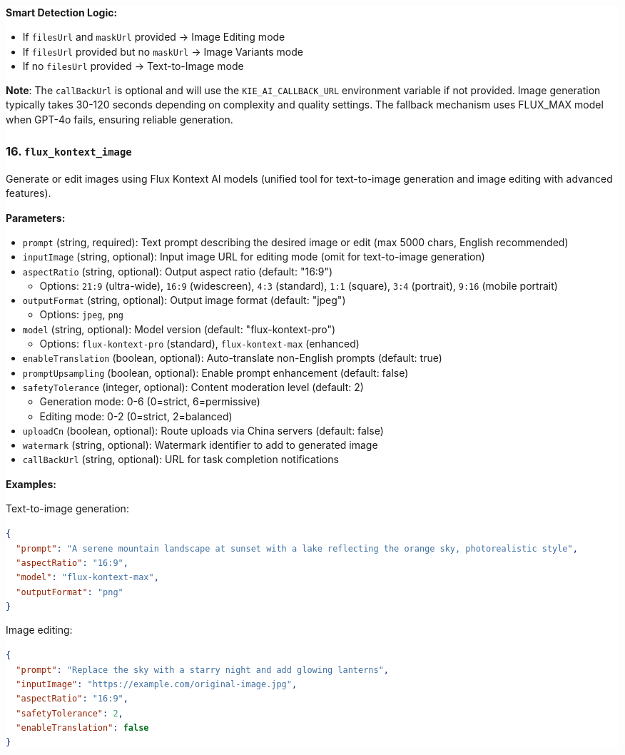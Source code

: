 **Smart Detection Logic:**
- If `filesUrl` and `maskUrl` provided → Image Editing mode
- If `filesUrl` provided but no `maskUrl` → Image Variants mode
- If no `filesUrl` provided → Text-to-Image mode

**Note**: The `callBackUrl` is optional and will use the `KIE_AI_CALLBACK_URL` environment variable if not provided. Image generation typically takes 30-120 seconds depending on complexity and quality settings. The fallback mechanism uses FLUX_MAX model when GPT-4o fails, ensuring reliable generation.

### 16. `flux_kontext_image`
Generate or edit images using Flux Kontext AI models (unified tool for text-to-image generation and image editing with advanced features).

**Parameters:**
- `prompt` (string, required): Text prompt describing the desired image or edit (max 5000 chars, English recommended)
- `inputImage` (string, optional): Input image URL for editing mode (omit for text-to-image generation)
- `aspectRatio` (string, optional): Output aspect ratio (default: "16:9")
  - Options: `21:9` (ultra-wide), `16:9` (widescreen), `4:3` (standard), `1:1` (square), `3:4` (portrait), `9:16` (mobile portrait)
- `outputFormat` (string, optional): Output image format (default: "jpeg")
  - Options: `jpeg`, `png`
- `model` (string, optional): Model version (default: "flux-kontext-pro")
  - Options: `flux-kontext-pro` (standard), `flux-kontext-max` (enhanced)
- `enableTranslation` (boolean, optional): Auto-translate non-English prompts (default: true)
- `promptUpsampling` (boolean, optional): Enable prompt enhancement (default: false)
- `safetyTolerance` (integer, optional): Content moderation level (default: 2)
  - Generation mode: 0-6 (0=strict, 6=permissive)
  - Editing mode: 0-2 (0=strict, 2=balanced)
- `uploadCn` (boolean, optional): Route uploads via China servers (default: false)
- `watermark` (string, optional): Watermark identifier to add to generated image
- `callBackUrl` (string, optional): URL for task completion notifications

**Examples:**

Text-to-image generation:
```json
{
  "prompt": "A serene mountain landscape at sunset with a lake reflecting the orange sky, photorealistic style",
  "aspectRatio": "16:9",
  "model": "flux-kontext-max",
  "outputFormat": "png"
}
```

Image editing:
```json
{
  "prompt": "Replace the sky with a starry night and add glowing lanterns",
  "inputImage": "https://example.com/original-image.jpg",
  "aspectRatio": "16:9",
  "safetyTolerance": 2,
  "enableTranslation": false
}
```
